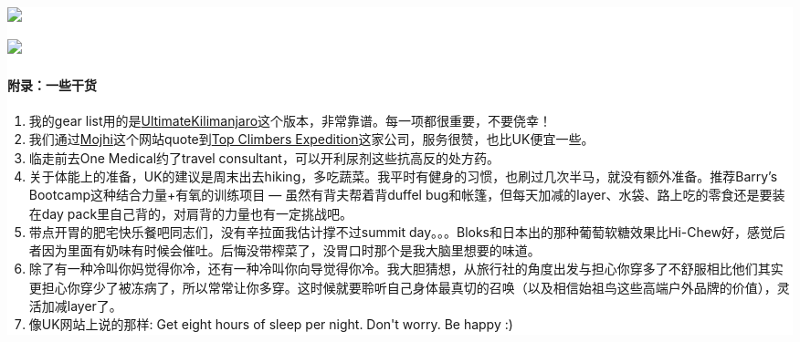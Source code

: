 ![](https://paper-attachments.dropbox.com/s_5BD92FD278B7E961D87B714AE2D4226F2D34700EACAA2F1F96DA5C7A760B4605_1586736431420_6C88B709-EAF4-47A8-96A7-59EF1CD72C0C.JPG)

![](https://paper-attachments.dropbox.com/s_D3727BDEC98DE1B83D1BB9ED0E9BB82E18559B3003EC145C7C271F5FA7F4E566_1584847670525_F3FD78FF-A5E5-4279-B170-B27DFFBA1CE4.JPG)


#### 附录：一些干货

1. 我的gear list用的是[UltimateKilimanjaro](https://www.ultimatekilimanjaro.com/preparation.htm#gearlist)这个版本，非常靠谱。每一项都很重要，不要侥幸！
2. 我们通过[Mojhi](https://www.mojhi.com/)这个网站quote到[Top Climbers Expedition](https://www.topclimbersexpedition.com/)这家公司，服务很赞，也比UK便宜一些。
3. 临走前去One Medical约了travel consultant，可以开利尿剂这些抗高反的处方药。
4. 关于体能上的准备，UK的建议是周末出去hiking，多吃蔬菜。我平时有健身的习惯，也刷过几次半马，就没有额外准备。推荐Barry’s Bootcamp这种结合力量+有氧的训练项目 — 虽然有背夫帮着背duffel bug和帐篷，但每天加减的layer、水袋、路上吃的零食还是要装在day pack里自己背的，对肩背的力量也有一定挑战吧。
5. 带点开胃的肥宅快乐餐吧同志们，没有辛拉面我估计撑不过summit day。。。Bloks和日本出的那种葡萄软糖效果比Hi-Chew好，感觉后者因为里面有奶味有时候会催吐。后悔没带榨菜了，没胃口时那个是我大脑里想要的味道。
6. 除了有一种冷叫你妈觉得你冷，还有一种冷叫你向导觉得你冷。我大胆猜想，从旅行社的角度出发与担心你穿多了不舒服相比他们其实更担心你穿少了被冻病了，所以常常让你多穿。这时候就要聆听自己身体最真切的召唤（以及相信始祖鸟这些高端户外品牌的价值），灵活加减layer了。
7. 像UK网站上说的那样: Get eight hours of sleep per night. Don't worry. Be happy :)
